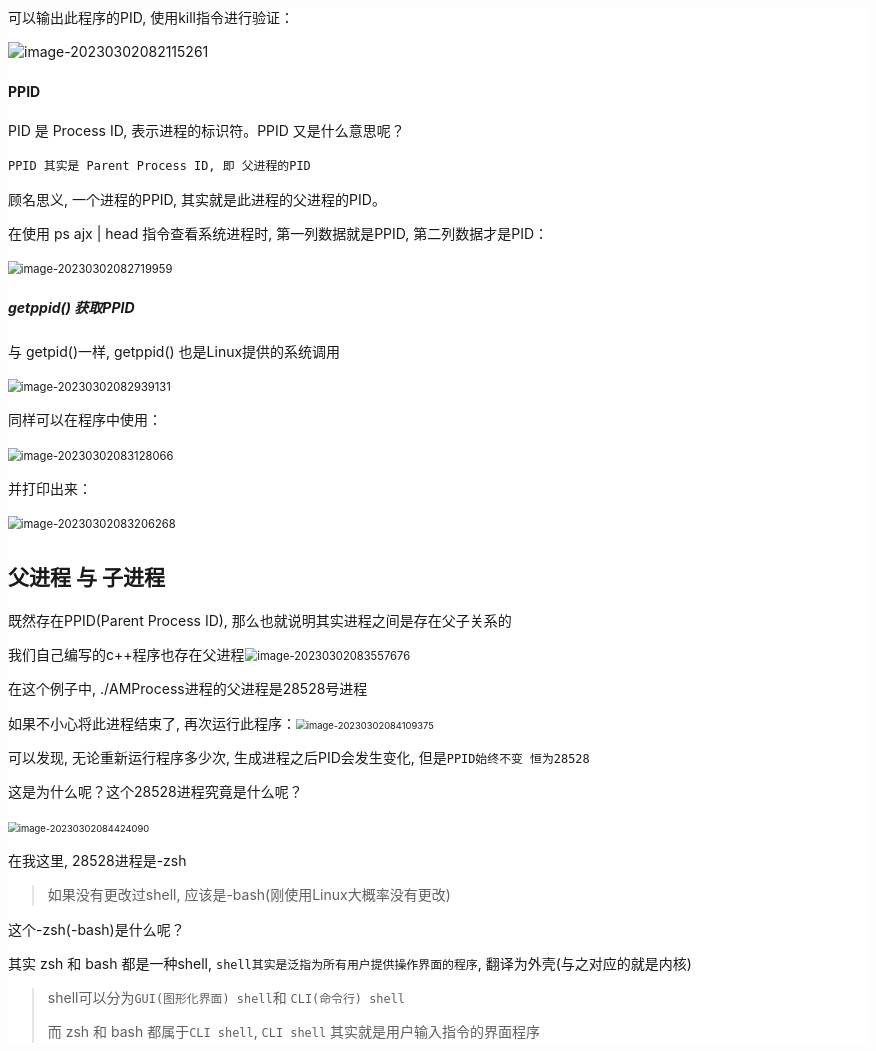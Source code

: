 可以输出此程序的PID, 使用kill指令进行验证：

![image-20230302082115261](https://dxyt-july-image.oss-cn-beijing.aliyuncs.com/CSDN/image-20230302082115261.png)

#### PPID

PID 是 Process ID, 表示进程的标识符。PPID 又是什么意思呢？

`PPID 其实是 Parent Process ID, 即 父进程的PID`

顾名思义, 一个进程的PPID, 其实就是此进程的父进程的PID。

在使用 ps ajx | head 指令查看系统进程时, 第一列数据就是PPID, 第二列数据才是PID：

<img src="https://dxyt-july-image.oss-cn-beijing.aliyuncs.com/CSDN/image-20230302082719959.png" alt="image-20230302082719959" style="zoom:80%;" />

##### getppid() 获取PPID

与 getpid()一样, getppid() 也是Linux提供的系统调用

<img src="https://dxyt-july-image.oss-cn-beijing.aliyuncs.com/CSDN/image-20230302082939131.png" alt="image-20230302082939131" style="zoom:80%;" />

同样可以在程序中使用：

<img src="https://dxyt-july-image.oss-cn-beijing.aliyuncs.com/CSDN/image-20230302083128066.png" alt="image-20230302083128066" style="zoom:80%;" />

并打印出来：

<img src="https://dxyt-july-image.oss-cn-beijing.aliyuncs.com/CSDN/image-20230302083206268.png" alt="image-20230302083206268" style="zoom:80%;" />

## 父进程 与 子进程

既然存在PPID(Parent Process ID), 那么也就说明其实进程之间是存在父子关系的

我们自己编写的c++程序也存在父进程<img src="https://dxyt-july-image.oss-cn-beijing.aliyuncs.com/CSDN/image-20230302083557676.png" alt="image-20230302083557676" style="zoom:80%;" />

在这个例子中, ./AMProcess进程的父进程是28528号进程

如果不小心将此进程结束了, 再次运行此程序：<img src="https://dxyt-july-image.oss-cn-beijing.aliyuncs.com/CSDN/image-20230302084109375.png" alt="image-20230302084109375" style="zoom:67%;" />

可以发现, 无论重新运行程序多少次, 生成进程之后PID会发生变化, 但是`PPID始终不变 恒为28528`

这是为什么呢？这个28528进程究竟是什么呢？

<img src="https://dxyt-july-image.oss-cn-beijing.aliyuncs.com/CSDN/image-20230302084424090.png" alt="image-20230302084424090" style="zoom:67%;" />

在我这里, 28528进程是-zsh

> 如果没有更改过shell, 应该是-bash(刚使用Linux大概率没有更改)

这个-zsh(-bash)是什么呢？

其实 zsh 和 bash 都是一种shell, `shell其实是泛指为所有用户提供操作界面的程序`, 翻译为外壳(与之对应的就是内核)

> shell可以分为`GUI(图形化界面) shell`和 `CLI(命令行) shell`
>
> 而 zsh 和 bash 都属于`CLI shell`, `CLI shell` 其实就是用户输入指令的界面程序
